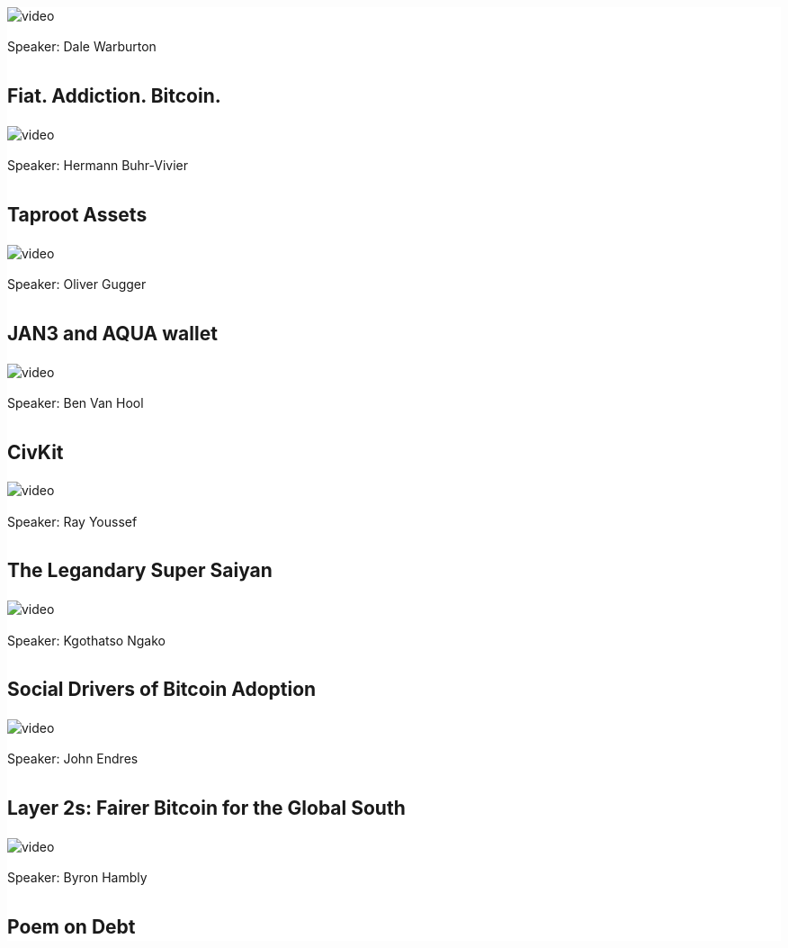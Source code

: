 ![video](https://youtu.be/vOAgPfVd7wk?si=Zz2abQ_sQb0W-R3W)

Speaker: Dale Warburton

## Fiat. Addiction. Bitcoin.

![video](https://youtu.be/nRknLHNA8Zc?si=BpvArs_N9FMl-fJt)

Speaker: Hermann Buhr-Vivier

## Taproot Assets

![video](https://youtu.be/qV4ysnT9hC8?si=r1cWLgGq4NuQHEOn)

Speaker: Oliver Gugger

## JAN3 and AQUA wallet

![video](https://youtu.be/Fm8RSGg2Rmc?si=rS2AxzTnmVYeZr_h)

Speaker: Ben Van Hool

## CivKit

![video](https://youtu.be/kFJwSC3twds?si=QI2TjIiJ362BSY06)

Speaker: Ray Youssef

## The Legandary Super Saiyan

![video](https://youtu.be/-GZz1DvRelM?si=nnmU8OpxBKqF0RT7)

Speaker: Kgothatso Ngako

## Social Drivers of Bitcoin Adoption

![video](https://youtu.be/52kef-0j8L4?si=hc7p-dxIi95wRkoL)

Speaker: John Endres

## Layer 2s: Fairer Bitcoin for the Global South

![video](https://youtu.be/-x7CSCOOwXY?si=WFCHzkjkYI5GlZ9j)

Speaker: Byron Hambly

## Poem on Debt
